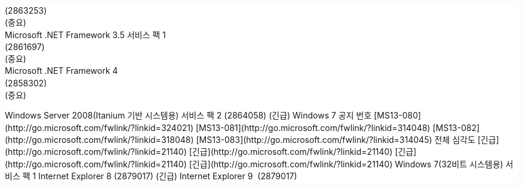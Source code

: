 (2863253)  
(중요)  
Microsoft .NET Framework 3.5 서비스 팩 1  
(2861697)  
(중요)  
Microsoft .NET Framework 4  
(2858302)  
(중요)
</td>
<td style="border:1px solid black;">
Windows Server 2008(Itanium 기반 시스템용) 서비스 팩 2  
(2864058)  
(긴급)
</td>
</tr>
<tr>
<th style="border:1px solid black;" colspan="5">
Windows 7
</th>
</tr>
<tr>
<td style="border:1px solid black;">
공지 번호
</td>
<td style="border:1px solid black;">
[MS13-080](http://go.microsoft.com/fwlink/?linkid=324021)
</td>
<td style="border:1px solid black;">
[MS13-081](http://go.microsoft.com/fwlink/?linkid=314048)
</td>
<td style="border:1px solid black;">
[MS13-082](http://go.microsoft.com/fwlink/?linkid=318048)
</td>
<td style="border:1px solid black;">
[MS13-083](http://go.microsoft.com/fwlink/?linkid=314045)
</td>
</tr>
<tr class="alternateRow">
<td style="border:1px solid black;">
전체 심각도
</td>
<td style="border:1px solid black;">
[긴급](http://go.microsoft.com/fwlink/?linkid=21140)
</td>
<td style="border:1px solid black;">
[긴급](http://go.microsoft.com/fwlink/?linkid=21140)
</td>
<td style="border:1px solid black;">
[긴급](http://go.microsoft.com/fwlink/?linkid=21140)
</td>
<td style="border:1px solid black;">
[긴급](http://go.microsoft.com/fwlink/?linkid=21140)
</td>
</tr>
<tr>
<td style="border:1px solid black;">
Windows 7(32비트 시스템용) 서비스 팩 1
</td>
<td style="border:1px solid black;">
Internet Explorer 8  
(2879017)  
(긴급)  
Internet Explorer 9   
(2879017)  